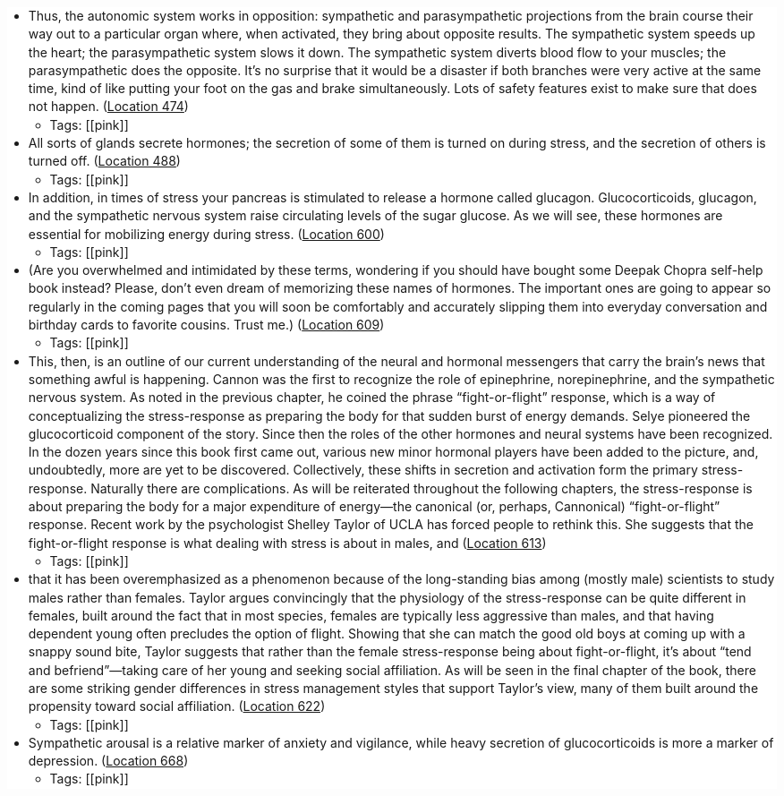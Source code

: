 - Thus, the autonomic system works in opposition: sympathetic and parasympathetic projections from the brain course their way out to a particular organ where, when activated, they bring about opposite results. The sympathetic system speeds up the heart; the parasympathetic system slows it down. The sympathetic system diverts blood flow to your muscles; the parasympathetic does the opposite. It’s no surprise that it would be a disaster if both branches were very active at the same time, kind of like putting your foot on the gas and brake simultaneously. Lots of safety features exist to make sure that does not happen. ([Location 474](https://readwise.io/to_kindle?action=open&asin=B0037NX018&location=474))
    - Tags: [[pink]] 
- All sorts of glands secrete hormones; the secretion of some of them is turned on during stress, and the secretion of others is turned off. ([Location 488](https://readwise.io/to_kindle?action=open&asin=B0037NX018&location=488))
    - Tags: [[pink]] 
- In addition, in times of stress your pancreas is stimulated to release a hormone called glucagon. Glucocorticoids, glucagon, and the sympathetic nervous system raise circulating levels of the sugar glucose. As we will see, these hormones are essential for mobilizing energy during stress. ([Location 600](https://readwise.io/to_kindle?action=open&asin=B0037NX018&location=600))
    - Tags: [[pink]] 
- (Are you overwhelmed and intimidated by these terms, wondering if you should have bought some Deepak Chopra self-help book instead? Please, don’t even dream of memorizing these names of hormones. The important ones are going to appear so regularly in the coming pages that you will soon be comfortably and accurately slipping them into everyday conversation and birthday cards to favorite cousins. Trust me.) ([Location 609](https://readwise.io/to_kindle?action=open&asin=B0037NX018&location=609))
    - Tags: [[pink]] 
- This, then, is an outline of our current understanding of the neural and hormonal messengers that carry the brain’s news that something awful is happening. Cannon was the first to recognize the role of epinephrine, norepinephrine, and the sympathetic nervous system. As noted in the previous chapter, he coined the phrase “fight-or-flight” response, which is a way of conceptualizing the stress-response as preparing the body for that sudden burst of energy demands. Selye pioneered the glucocorticoid component of the story. Since then the roles of the other hormones and neural systems have been recognized. In the dozen years since this book first came out, various new minor hormonal players have been added to the picture, and, undoubtedly, more are yet to be discovered. Collectively, these shifts in secretion and activation form the primary stress-response. Naturally there are complications. As will be reiterated throughout the following chapters, the stress-response is about preparing the body for a major expenditure of energy—the canonical (or, perhaps, Cannonical) “fight-or-flight” response. Recent work by the psychologist Shelley Taylor of UCLA has forced people to rethink this. She suggests that the fight-or-flight response is what dealing with stress is about in males, and ([Location 613](https://readwise.io/to_kindle?action=open&asin=B0037NX018&location=613))
    - Tags: [[pink]] 
- that it has been overemphasized as a phenomenon because of the long-standing bias among (mostly male) scientists to study males rather than females. Taylor argues convincingly that the physiology of the stress-response can be quite different in females, built around the fact that in most species, females are typically less aggressive than males, and that having dependent young often precludes the option of flight. Showing that she can match the good old boys at coming up with a snappy sound bite, Taylor suggests that rather than the female stress-response being about fight-or-flight, it’s about “tend and befriend”—taking care of her young and seeking social affiliation. As will be seen in the final chapter of the book, there are some striking gender differences in stress management styles that support Taylor’s view, many of them built around the propensity toward social affiliation. ([Location 622](https://readwise.io/to_kindle?action=open&asin=B0037NX018&location=622))
    - Tags: [[pink]] 
- Sympathetic arousal is a relative marker of anxiety and vigilance, while heavy secretion of glucocorticoids is more a marker of depression. ([Location 668](https://readwise.io/to_kindle?action=open&asin=B0037NX018&location=668))
    - Tags: [[pink]]

